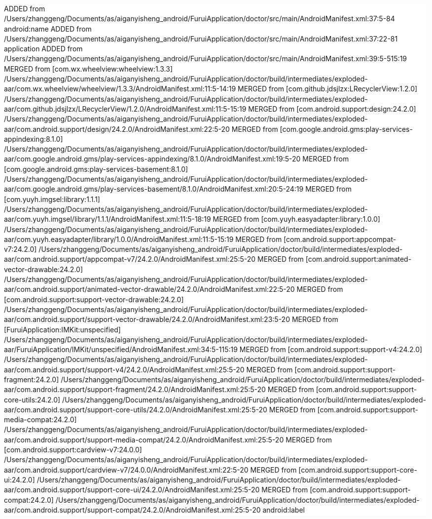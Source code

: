 ADDED from /Users/zhanggeng/Documents/as/aiganyisheng_android/FuruiApplication/doctor/src/main/AndroidManifest.xml:37:5-84
	android:name
		ADDED from /Users/zhanggeng/Documents/as/aiganyisheng_android/FuruiApplication/doctor/src/main/AndroidManifest.xml:37:22-81
application
ADDED from /Users/zhanggeng/Documents/as/aiganyisheng_android/FuruiApplication/doctor/src/main/AndroidManifest.xml:39:5-515:19
MERGED from [com.wx.wheelview:wheelview:1.3.3] /Users/zhanggeng/Documents/as/aiganyisheng_android/FuruiApplication/doctor/build/intermediates/exploded-aar/com.wx.wheelview/wheelview/1.3.3/AndroidManifest.xml:11:5-14:19
MERGED from [com.github.jdsjlzx:LRecyclerView:1.2.0] /Users/zhanggeng/Documents/as/aiganyisheng_android/FuruiApplication/doctor/build/intermediates/exploded-aar/com.github.jdsjlzx/LRecyclerView/1.2.0/AndroidManifest.xml:11:5-15:19
MERGED from [com.android.support:design:24.2.0] /Users/zhanggeng/Documents/as/aiganyisheng_android/FuruiApplication/doctor/build/intermediates/exploded-aar/com.android.support/design/24.2.0/AndroidManifest.xml:22:5-20
MERGED from [com.google.android.gms:play-services-appindexing:8.1.0] /Users/zhanggeng/Documents/as/aiganyisheng_android/FuruiApplication/doctor/build/intermediates/exploded-aar/com.google.android.gms/play-services-appindexing/8.1.0/AndroidManifest.xml:19:5-20
MERGED from [com.google.android.gms:play-services-basement:8.1.0] /Users/zhanggeng/Documents/as/aiganyisheng_android/FuruiApplication/doctor/build/intermediates/exploded-aar/com.google.android.gms/play-services-basement/8.1.0/AndroidManifest.xml:20:5-24:19
MERGED from [com.yuyh.imgsel:library:1.1.1] /Users/zhanggeng/Documents/as/aiganyisheng_android/FuruiApplication/doctor/build/intermediates/exploded-aar/com.yuyh.imgsel/library/1.1.1/AndroidManifest.xml:11:5-18:19
MERGED from [com.yuyh.easyadapter:library:1.0.0] /Users/zhanggeng/Documents/as/aiganyisheng_android/FuruiApplication/doctor/build/intermediates/exploded-aar/com.yuyh.easyadapter/library/1.0.0/AndroidManifest.xml:11:5-15:19
MERGED from [com.android.support:appcompat-v7:24.2.0] /Users/zhanggeng/Documents/as/aiganyisheng_android/FuruiApplication/doctor/build/intermediates/exploded-aar/com.android.support/appcompat-v7/24.2.0/AndroidManifest.xml:25:5-20
MERGED from [com.android.support:animated-vector-drawable:24.2.0] /Users/zhanggeng/Documents/as/aiganyisheng_android/FuruiApplication/doctor/build/intermediates/exploded-aar/com.android.support/animated-vector-drawable/24.2.0/AndroidManifest.xml:22:5-20
MERGED from [com.android.support:support-vector-drawable:24.2.0] /Users/zhanggeng/Documents/as/aiganyisheng_android/FuruiApplication/doctor/build/intermediates/exploded-aar/com.android.support/support-vector-drawable/24.2.0/AndroidManifest.xml:23:5-20
MERGED from [FuruiApplication:IMKit:unspecified] /Users/zhanggeng/Documents/as/aiganyisheng_android/FuruiApplication/doctor/build/intermediates/exploded-aar/FuruiApplication/IMKit/unspecified/AndroidManifest.xml:34:5-115:19
MERGED from [com.android.support:support-v4:24.2.0] /Users/zhanggeng/Documents/as/aiganyisheng_android/FuruiApplication/doctor/build/intermediates/exploded-aar/com.android.support/support-v4/24.2.0/AndroidManifest.xml:25:5-20
MERGED from [com.android.support:support-fragment:24.2.0] /Users/zhanggeng/Documents/as/aiganyisheng_android/FuruiApplication/doctor/build/intermediates/exploded-aar/com.android.support/support-fragment/24.2.0/AndroidManifest.xml:25:5-20
MERGED from [com.android.support:support-core-utils:24.2.0] /Users/zhanggeng/Documents/as/aiganyisheng_android/FuruiApplication/doctor/build/intermediates/exploded-aar/com.android.support/support-core-utils/24.2.0/AndroidManifest.xml:25:5-20
MERGED from [com.android.support:support-media-compat:24.2.0] /Users/zhanggeng/Documents/as/aiganyisheng_android/FuruiApplication/doctor/build/intermediates/exploded-aar/com.android.support/support-media-compat/24.2.0/AndroidManifest.xml:25:5-20
MERGED from [com.android.support:cardview-v7:24.0.0] /Users/zhanggeng/Documents/as/aiganyisheng_android/FuruiApplication/doctor/build/intermediates/exploded-aar/com.android.support/cardview-v7/24.0.0/AndroidManifest.xml:22:5-20
MERGED from [com.android.support:support-core-ui:24.2.0] /Users/zhanggeng/Documents/as/aiganyisheng_android/FuruiApplication/doctor/build/intermediates/exploded-aar/com.android.support/support-core-ui/24.2.0/AndroidManifest.xml:25:5-20
MERGED from [com.android.support:support-compat:24.2.0] /Users/zhanggeng/Documents/as/aiganyisheng_android/FuruiApplication/doctor/build/intermediates/exploded-aar/com.android.support/support-compat/24.2.0/AndroidManifest.xml:25:5-20
	android:label